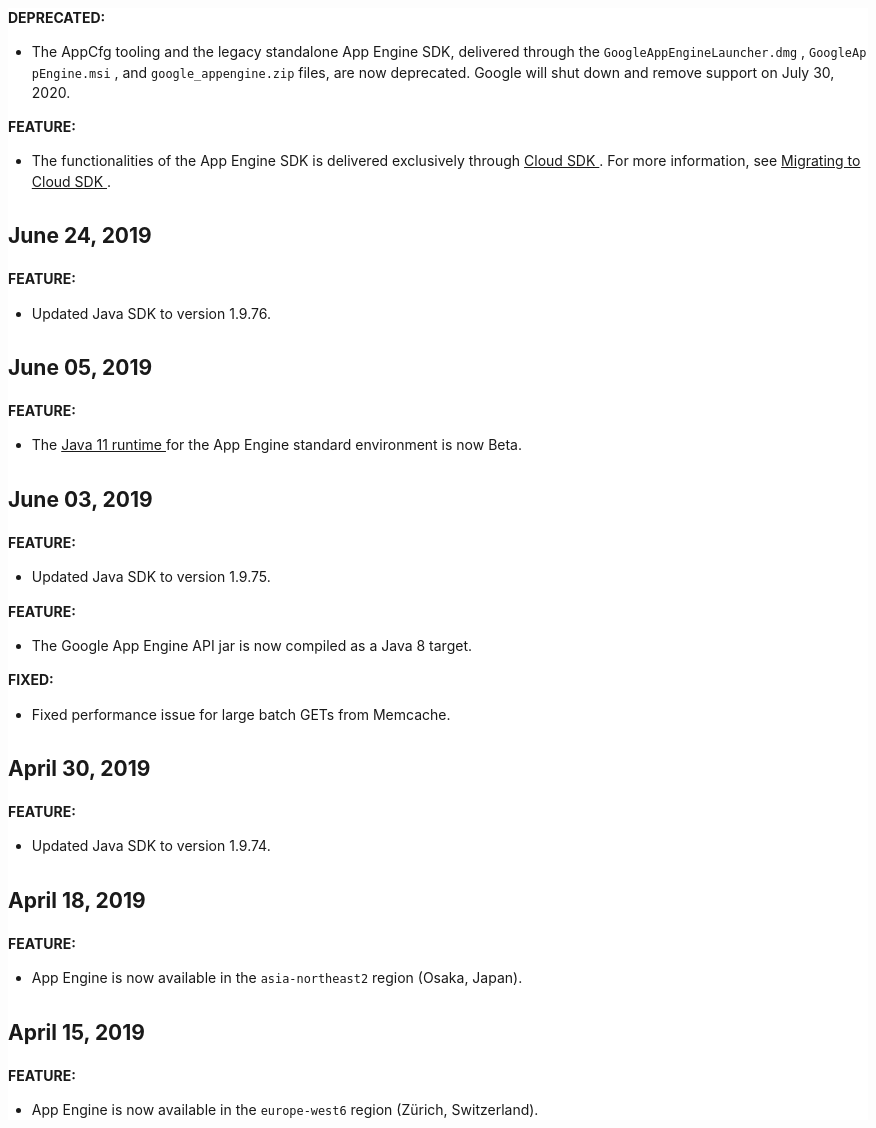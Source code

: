 **DEPRECATED:**

  * The AppCfg tooling and the legacy standalone App Engine SDK, delivered through the ` GoogleAppEngineLauncher.dmg ` , ` GoogleAppEngine.msi ` , and ` google_appengine.zip ` files, are now deprecated. Google will shut down and remove support on July 30, 2020. 

**FEATURE:**

  * The functionalities of the App Engine SDK is delivered exclusively through [ Cloud SDK ](https://cloud.google.com/sdk/docs) . For more information, see [ Migrating to Cloud SDK ](https://cloud.google.com/appengine/docs/standard/java/sdk-gcloud-migration) . 

##  June 24, 2019

**FEATURE:**

  * Updated Java SDK to version 1.9.76. 

##  June 05, 2019

**FEATURE:**

  * The [ Java 11 runtime ](https://cloud.google.com/appengine/docs/standard/java11/runtime) for the App Engine standard environment is now Beta. 

##  June 03, 2019

**FEATURE:**

  * Updated Java SDK to version 1.9.75. 

**FEATURE:**

  * The Google App Engine API jar is now compiled as a Java 8 target. 

**FIXED:**

  * Fixed performance issue for large batch GETs from Memcache. 

##  April 30, 2019

**FEATURE:**

  * Updated Java SDK to version 1.9.74. 

##  April 18, 2019

**FEATURE:**

  * App Engine is now available in the ` asia-northeast2 ` region (Osaka, Japan). 

##  April 15, 2019

**FEATURE:**

  * App Engine is now available in the ` europe-west6 ` region (Zürich, Switzerland). 
